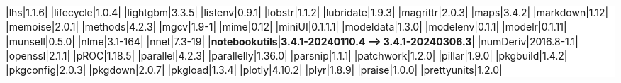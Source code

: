 |lhs|1.1.6|
|lifecycle|1.0.4|
|lightgbm|3.3.5|
|listenv|0.9.1|
|lobstr|1.1.2|
|lubridate|1.9.3|
|magrittr|2.0.3|
|maps|3.4.2|
|markdown|1.12|
|memoise|2.0.1|
|methods|4.2.3|
|mgcv|1.9-1|
|mime|0.12|
|miniUI|0.1.1.1|
|modeldata|1.3.0|
|modelenv|0.1.1|
|modelr|0.1.11|
|munsell|0.5.0|
|nlme|3.1-164|
|nnet|7.3-19|
|**notebookutils**|**3.4.1-20240110.4 --> 3.4.1-20240306.3**|
|numDeriv|2016.8-1.1|
|openssl|2.1.1|
|pROC|1.18.5|
|parallel|4.2.3|
|parallelly|1.36.0|
|parsnip|1.1.1|
|patchwork|1.2.0|
|pillar|1.9.0|
|pkgbuild|1.4.2|
|pkgconfig|2.0.3|
|pkgdown|2.0.7|
|pkgload|1.3.4|
|plotly|4.10.2|
|plyr|1.8.9|
|praise|1.0.0|
|prettyunits|1.2.0|